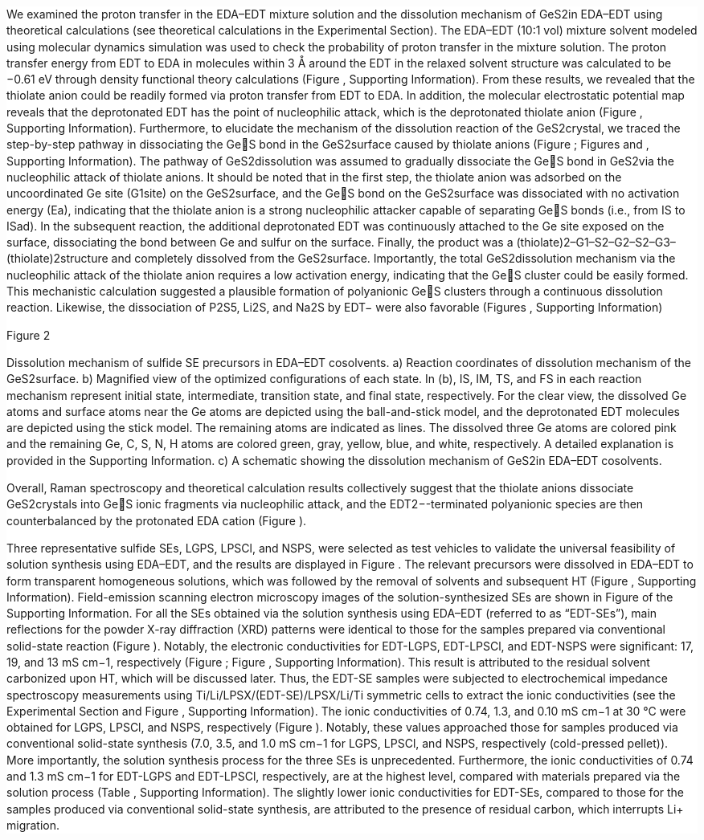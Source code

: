 We examined the proton transfer in the EDA–EDT mixture solution and the dissolution mechanism of GeS2in EDA–EDT using theoretical calculations (see theoretical calculations in the Experimental Section). The EDA–EDT (10:1 vol) mixture solvent modeled using molecular dynamics simulation was used to check the probability of proton transfer in the mixture solution. The proton transfer energy from EDT to EDA in molecules within 3 Å around the EDT in the relaxed solvent structure was calculated to be −0.61 eV through density functional theory calculations (Figure , Supporting Information). From these results, we revealed that the thiolate anion could be readily formed via proton transfer from EDT to EDA. In addition, the molecular electrostatic potential map reveals that the deprotonated EDT has the point of nucleophilic attack, which is the deprotonated thiolate anion (Figure , Supporting Information). Furthermore, to elucidate the mechanism of the dissolution reaction of the GeS2crystal, we traced the step-by-step pathway in dissociating the GeS bond in the GeS2surface caused by thiolate anions (Figure ; Figures and , Supporting Information). The pathway of GeS2dissolution was assumed to gradually dissociate the GeS bond in GeS2via the nucleophilic attack of thiolate anions. It should be noted that in the first step, the thiolate anion was adsorbed on the uncoordinated Ge site (G1site) on the GeS2surface, and the GeS bond on the GeS2surface was dissociated with no activation energy (Ea), indicating that the thiolate anion is a strong nucleophilic attacker capable of separating GeS bonds (i.e., from IS to ISad). In the subsequent reaction, the additional deprotonated EDT was continuously attached to the Ge site exposed on the surface, dissociating the bond between Ge and sulfur on the surface. Finally, the product was a (thiolate)2–G1–S2–G2–S2–G3–(thiolate)2structure and completely dissolved from the GeS2surface. Importantly, the total GeS2dissolution mechanism via the nucleophilic attack of the thiolate anion requires a low activation energy, indicating that the GeS cluster could be easily formed. This mechanistic calculation suggested a plausible formation of polyanionic GeS clusters through a continuous dissolution reaction. Likewise, the dissociation of P2S5, Li2S, and Na2S by EDT− were also favorable (Figures , Supporting Information)

Figure 2

Dissolution mechanism of sulfide SE precursors in EDA–EDT cosolvents. a) Reaction coordinates of dissolution mechanism of the GeS2surface. b) Magnified view of the optimized configurations of each state. In (b), IS, IM, TS, and FS in each reaction mechanism represent initial state, intermediate, transition state, and final state, respectively. For the clear view, the dissolved Ge atoms and surface atoms near the Ge atoms are depicted using the ball-and-stick model, and the deprotonated EDT molecules are depicted using the stick model. The remaining atoms are indicated as lines. The dissolved three Ge atoms are colored pink and the remaining Ge, C, S, N, H atoms are colored green, gray, yellow, blue, and white, respectively. A detailed explanation is provided in the Supporting Information. c) A schematic showing the dissolution mechanism of GeS2in EDA–EDT cosolvents.

Overall, Raman spectroscopy and theoretical calculation results collectively suggest that the thiolate anions dissociate GeS2crystals into GeS ionic fragments via nucleophilic attack, and the EDT2−-terminated polyanionic species are then counterbalanced by the protonated EDA cation (Figure ).

Three representative sulfide SEs, LGPS, LPSCl, and NSPS, were selected as test vehicles to validate the universal feasibility of solution synthesis using EDA–EDT, and the results are displayed in Figure . The relevant precursors were dissolved in EDA–EDT to form transparent homogeneous solutions, which was followed by the removal of solvents and subsequent HT (Figure , Supporting Information). Field-emission scanning electron microscopy images of the solution-synthesized SEs are shown in Figure of the Supporting Information. For all the SEs obtained via the solution synthesis using EDA–EDT (referred to as “EDT-SEs”), main reflections for the powder X-ray diffraction (XRD) patterns were identical to those for the samples prepared via conventional solid-state reaction (Figure ). Notably, the electronic conductivities for EDT-LGPS, EDT-LPSCl, and EDT-NSPS were significant: 17, 19, and 13 mS cm−1, respectively (Figure ; Figure , Supporting Information). This result is attributed to the residual solvent carbonized upon HT, which will be discussed later. Thus, the EDT-SE samples were subjected to electrochemical impedance spectroscopy measurements using Ti/Li/LPSX/(EDT-SE)/LPSX/Li/Ti symmetric cells to extract the ionic conductivities (see the Experimental Section and Figure , Supporting Information). The ionic conductivities of 0.74, 1.3, and 0.10 mS cm−1 at 30 °C were obtained for LGPS, LPSCl, and NSPS, respectively (Figure ). Notably, these values approached those for samples produced via conventional solid-state synthesis (7.0, 3.5, and 1.0 mS cm−1 for LGPS, LPSCl, and NSPS, respectively (cold-pressed pellet)). More importantly, the solution synthesis process for the three SEs is unprecedented. Furthermore, the ionic conductivities of 0.74 and 1.3 mS cm−1 for EDT-LGPS and EDT-LPSCl, respectively, are at the highest level, compared with materials prepared via the solution process (Table , Supporting Information). The slightly lower ionic conductivities for EDT-SEs, compared to those for the samples produced via conventional solid-state synthesis, are attributed to the presence of residual carbon, which interrupts Li+ migration.
